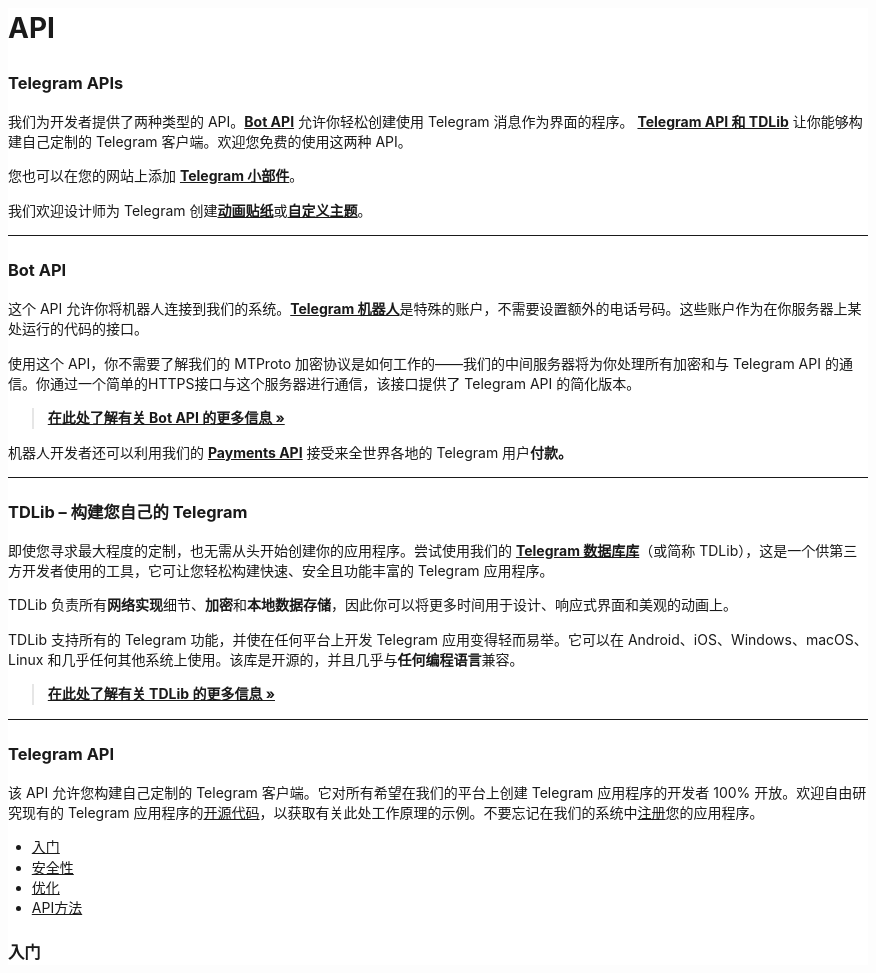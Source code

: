 # API

### Telegram APIs

我们为开发者提供了两种类型的 API。[**Bot API**](https://core.telegram.org/#bot-api) 允许你轻松创建使用 Telegram 消息作为界面的程序。 [**Telegram API 和 TDLib**](https://core.telegram.org/#tdlib--build-your-own-telegram) 让你能够构建自己定制的 Telegram 客户端。欢迎您免费的使用这两种 API。

您也可以在您的网站上添加 [**Telegram 小部件**](https://core.telegram.org/widgets)。

我们欢迎设计师为 Telegram 创建[**动画贴纸**](https://core.telegram.org/animated_stickers)或[**自定义主题**](https://core.telegram.org/themes)。

------

### Bot API

这个 API 允许你将机器人连接到我们的系统。[**Telegram 机器人**](https://core.telegram.org/bots)是特殊的账户，不需要设置额外的电话号码。这些账户作为在你服务器上某处运行的代码的接口。

使用这个 API，你不需要了解我们的 MTProto 加密协议是如何工作的——我们的中间服务器将为你处理所有加密和与 Telegram API 的通信。你通过一个简单的HTTPS接口与这个服务器进行通信，该接口提供了 Telegram API 的简化版本。

>   [**在此处了解有关 Bot API 的更多信息 »**](https://core.telegram.org/bots)

机器人开发者还可以利用我们的 [**Payments API**](https://core.telegram.org/bots/payments) 接受来全世界各地的 Telegram 用户**付款。**

------

### TDLib – 构建您自己的 Telegram

即使您寻求最大程度的定制，也无需从头开始创建你的应用程序。尝试使用我们的 [**Telegram 数据库库**](https://core.telegram.org/tdlib)（或简称 TDLib），这是一个供第三方开发者使用的工具，它可让您轻松构建快速、安全且功能丰富的 Telegram 应用程序。

TDLib 负责所有**网络实现**细节、**加密**和**本地数据存储**，因此你可以将更多时间用于设计、响应式界面和美观的动画上。

TDLib 支持所有的 Telegram 功能，并使在任何平台上开发 Telegram 应用变得轻而易举。它可以在 Android、iOS、Windows、macOS、Linux 和几乎任何其他系统上使用。该库是开源的，并且几乎与**任何编程语言**兼容。

>   [**在此处了解有关 TDLib 的更多信息 »**](https://core.telegram.org/tdlib)

------

### Telegram API

该 API 允许您构建自己定制的 Telegram 客户端。它对所有希望在我们的平台上创建 Telegram 应用程序的开发者 100% 开放。欢迎自由研究现有的 Telegram 应用程序的[开源代码](https://telegram.org/apps#source-code)，以获取有关此处工作原理的示例。不要忘记在我们的系统中[注册](https://core.telegram.org/api/obtaining_api_id)您的应用程序。

-   [入门](https://core.telegram.org/#getting-started)
-   [安全性](https://core.telegram.org/#security)
-   [优化](https://core.telegram.org/#optimization)
-   [API方法](https://core.telegram.org/#api-methods)

### 入门
